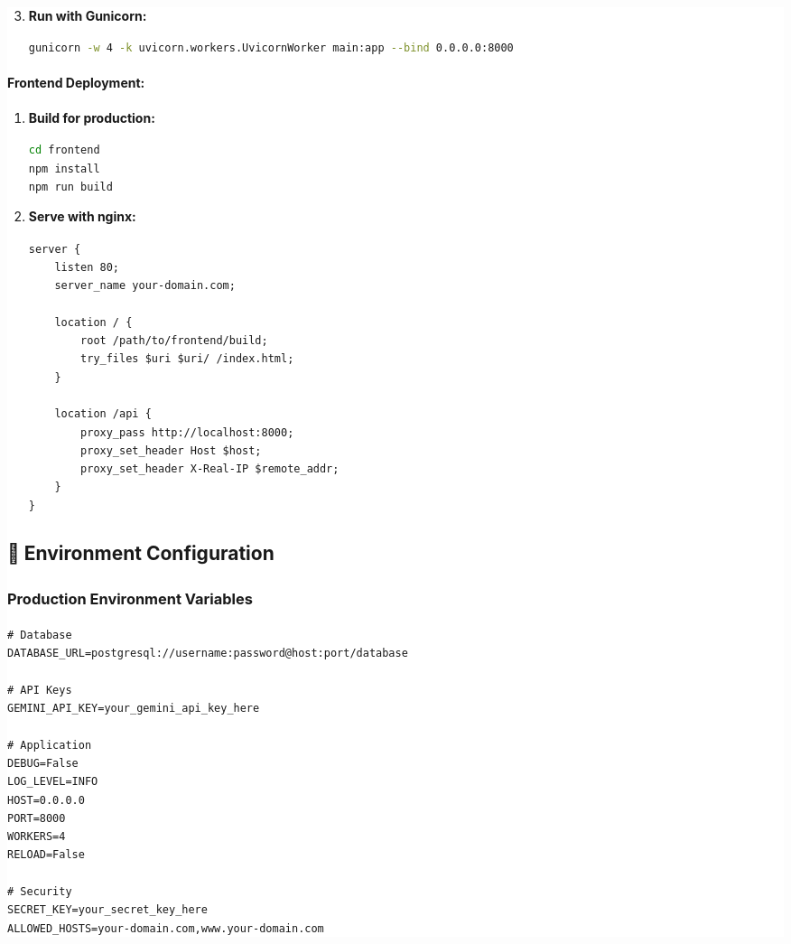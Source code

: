 3. **Run with Gunicorn:**
   ```bash
   gunicorn -w 4 -k uvicorn.workers.UvicornWorker main:app --bind 0.0.0.0:8000
   ```

#### Frontend Deployment:

1. **Build for production:**
   ```bash
   cd frontend
   npm install
   npm run build
   ```

2. **Serve with nginx:**
   ```nginx
   server {
       listen 80;
       server_name your-domain.com;
       
       location / {
           root /path/to/frontend/build;
           try_files $uri $uri/ /index.html;
       }
       
       location /api {
           proxy_pass http://localhost:8000;
           proxy_set_header Host $host;
           proxy_set_header X-Real-IP $remote_addr;
       }
   }
   ```

## 🔧 Environment Configuration

### Production Environment Variables

```env
# Database
DATABASE_URL=postgresql://username:password@host:port/database

# API Keys
GEMINI_API_KEY=your_gemini_api_key_here

# Application
DEBUG=False
LOG_LEVEL=INFO
HOST=0.0.0.0
PORT=8000
WORKERS=4
RELOAD=False

# Security
SECRET_KEY=your_secret_key_here
ALLOWED_HOSTS=your-domain.com,www.your-domain.com
```
